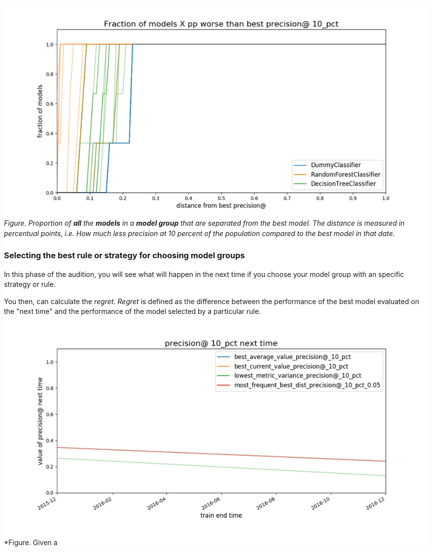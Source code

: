 ![img](images/audition/eis/distance_from_best_precision@10_pct.png)
*Figure. Proportion of **all** the **models** in a **model group** that are
separated from the best model. The distance is measured in percentual
points, i.e. How much less precision at 10 percent of the population
compared to the best model in that date.*


### Selecting the best rule or strategy for choosing model groups

In this phase of the audition, you will see what will happen in the
next time if you choose your model group with an specific strategy or
rule.

You then, can calculate the *regret*. *Regret* is defined as the
difference between the performance of the best model evaluated on the
"next time" and the performance of the model selected by a particular
rule.

![img](images/audition/eis/precision@10_pct_next_time.png)
*Figure. Given a